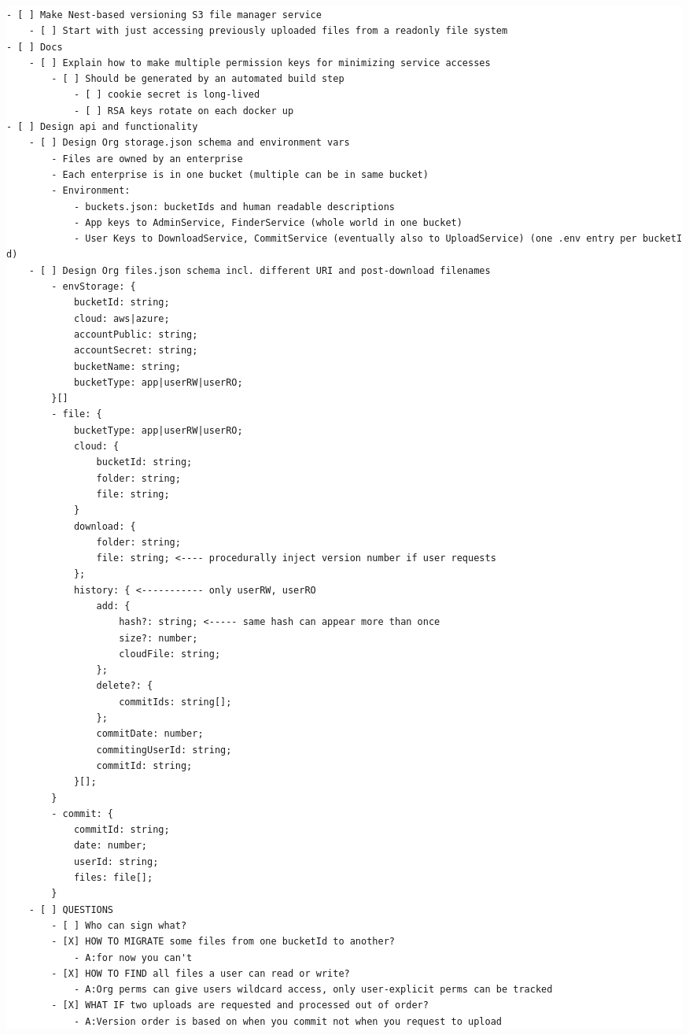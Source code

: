     - [ ] Make Nest-based versioning S3 file manager service
        - [ ] Start with just accessing previously uploaded files from a readonly file system
    - [ ] Docs
        - [ ] Explain how to make multiple permission keys for minimizing service accesses
            - [ ] Should be generated by an automated build step
                - [ ] cookie secret is long-lived
                - [ ] RSA keys rotate on each docker up
    - [ ] Design api and functionality
        - [ ] Design Org storage.json schema and environment vars
            - Files are owned by an enterprise
            - Each enterprise is in one bucket (multiple can be in same bucket)
            - Environment: 
                - buckets.json: bucketIds and human readable descriptions
                - App keys to AdminService, FinderService (whole world in one bucket)
                - User Keys to DownloadService, CommitService (eventually also to UploadService) (one .env entry per bucketId)
        - [ ] Design Org files.json schema incl. different URI and post-download filenames
            - envStorage: {
                bucketId: string;
                cloud: aws|azure;
                accountPublic: string;
                accountSecret: string;
                bucketName: string;
                bucketType: app|userRW|userRO;
            }[]
            - file: {
                bucketType: app|userRW|userRO;
                cloud: {
                    bucketId: string;
                    folder: string;
                    file: string;
                }
                download: {
                    folder: string;
                    file: string; <---- procedurally inject version number if user requests
                };
                history: { <----------- only userRW, userRO
                    add: {
                        hash?: string; <----- same hash can appear more than once
                        size?: number;
                        cloudFile: string;
                    };
                    delete?: {
                        commitIds: string[];
                    };
                    commitDate: number;
                    commitingUserId: string;
                    commitId: string;
                }[];
            }
            - commit: {
                commitId: string;
                date: number;
                userId: string;
                files: file[];
            }
        - [ ] QUESTIONS
            - [ ] Who can sign what?
            - [X] HOW TO MIGRATE some files from one bucketId to another?
                - A:for now you can't
            - [X] HOW TO FIND all files a user can read or write?
                - A:Org perms can give users wildcard access, only user-explicit perms can be tracked
            - [X] WHAT IF two uploads are requested and processed out of order?
                - A:Version order is based on when you commit not when you request to upload